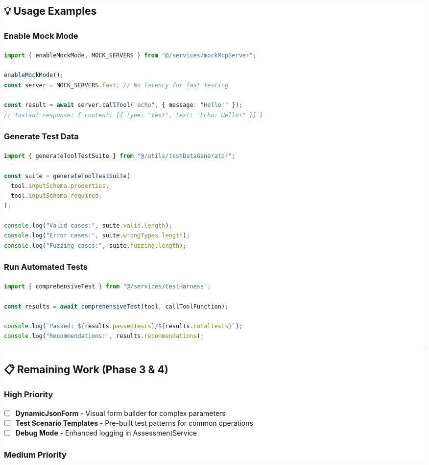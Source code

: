 ## 💡 Usage Examples

### Enable Mock Mode

```typescript
import { enableMockMode, MOCK_SERVERS } from "@/services/mockMcpServer";

enableMockMode();
const server = MOCK_SERVERS.fast; // No latency for fast testing

const result = await server.callTool("echo", { message: "Hello!" });
// Instant response: { content: [{ type: "text", text: "Echo: Hello!" }] }
```

### Generate Test Data

```typescript
import { generateToolTestSuite } from "@/utils/testDataGenerator";

const suite = generateToolTestSuite(
  tool.inputSchema.properties,
  tool.inputSchema.required,
);

console.log("Valid cases:", suite.valid.length);
console.log("Error cases:", suite.wrongTypes.length);
console.log("Fuzzing cases:", suite.fuzzing.length);
```

### Run Automated Tests

```typescript
import { comprehensiveTest } from "@/services/testHarness";

const results = await comprehensiveTest(tool, callToolFunction);

console.log(`Passed: ${results.passedTests}/${results.totalTests}`);
console.log("Recommendations:", results.recommendations);
```

---

## 📋 Remaining Work (Phase 3 & 4)

### High Priority

- [ ] **DynamicJsonForm** - Visual form builder for complex parameters
- [ ] **Test Scenario Templates** - Pre-built test patterns for common operations
- [ ] **Debug Mode** - Enhanced logging in AssessmentService

### Medium Priority
